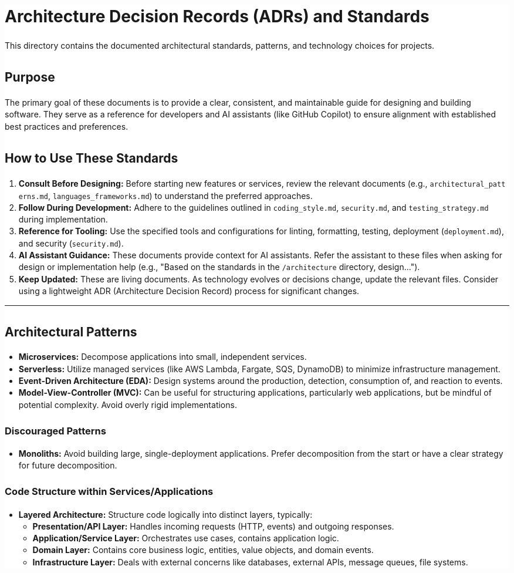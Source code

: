 # Architecture Decision Records (ADRs) and Standards

This directory contains the documented architectural standards, patterns, and technology choices for projects.

## Purpose

The primary goal of these documents is to provide a clear, consistent, and maintainable guide for designing and building software. They serve as a reference for developers and AI assistants (like GitHub Copilot) to ensure alignment with established best practices and preferences.

## How to Use These Standards

1.  **Consult Before Designing:** Before starting new features or services, review the relevant documents (e.g., `architectural_patterns.md`, `languages_frameworks.md`) to understand the preferred approaches.
2.  **Follow During Development:** Adhere to the guidelines outlined in `coding_style.md`, `security.md`, and `testing_strategy.md` during implementation.
3.  **Reference for Tooling:** Use the specified tools and configurations for linting, formatting, testing, deployment (`deployment.md`), and security (`security.md`).
4.  **AI Assistant Guidance:** These documents provide context for AI assistants. Refer the assistant to these files when asking for design or implementation help (e.g., "Based on the standards in the `/architecture` directory, design...").
5.  **Keep Updated:** These are living documents. As technology evolves or decisions change, update the relevant files. Consider using a lightweight ADR (Architecture Decision Record) process for significant changes.

---

## Architectural Patterns

*   **Microservices:** Decompose applications into small, independent services.
*   **Serverless:** Utilize managed services (like AWS Lambda, Fargate, SQS, DynamoDB) to minimize infrastructure management.
*   **Event-Driven Architecture (EDA):** Design systems around the production, detection, consumption of, and reaction to events.
*   **Model-View-Controller (MVC):** Can be useful for structuring applications, particularly web applications, but be mindful of potential complexity. Avoid overly rigid implementations.

### Discouraged Patterns

*   **Monoliths:** Avoid building large, single-deployment applications. Prefer decomposition from the start or have a clear strategy for future decomposition.

### Code Structure within Services/Applications

*   **Layered Architecture:** Structure code logically into distinct layers, typically:
    *   **Presentation/API Layer:** Handles incoming requests (HTTP, events) and outgoing responses.
    *   **Application/Service Layer:** Orchestrates use cases, contains application logic.
    *   **Domain Layer:** Contains core business logic, entities, value objects, and domain events.
    *   **Infrastructure Layer:** Deals with external concerns like databases, external APIs, message queues, file systems.
